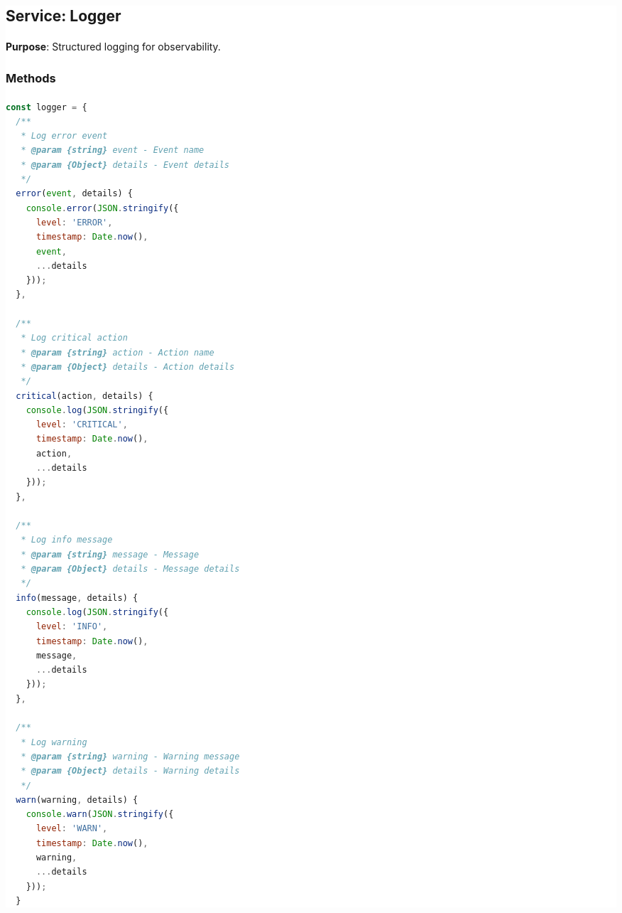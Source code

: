 ## Service: Logger

**Purpose**: Structured logging for observability.

### Methods

```javascript
const logger = {
  /**
   * Log error event
   * @param {string} event - Event name
   * @param {Object} details - Event details
   */
  error(event, details) {
    console.error(JSON.stringify({
      level: 'ERROR',
      timestamp: Date.now(),
      event,
      ...details
    }));
  },
  
  /**
   * Log critical action
   * @param {string} action - Action name
   * @param {Object} details - Action details
   */
  critical(action, details) {
    console.log(JSON.stringify({
      level: 'CRITICAL',
      timestamp: Date.now(),
      action,
      ...details
    }));
  },
  
  /**
   * Log info message
   * @param {string} message - Message
   * @param {Object} details - Message details
   */
  info(message, details) {
    console.log(JSON.stringify({
      level: 'INFO',
      timestamp: Date.now(),
      message,
      ...details
    }));
  },
  
  /**
   * Log warning
   * @param {string} warning - Warning message
   * @param {Object} details - Warning details
   */
  warn(warning, details) {
    console.warn(JSON.stringify({
      level: 'WARN',
      timestamp: Date.now(),
      warning,
      ...details
    }));
  }
```